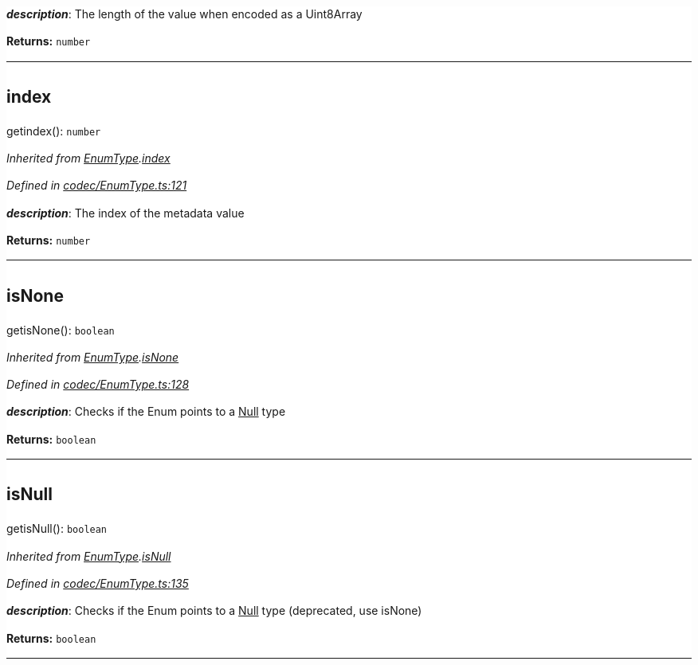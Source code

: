 *__description__*: The length of the value when encoded as a Uint8Array

**Returns:** `number`

___
<a id="index"></a>

##  index

getindex(): `number`

*Inherited from [EnumType](_codec_enumtype_.enumtype.md).[index](_codec_enumtype_.enumtype.md#index)*

*Defined in [codec/EnumType.ts:121](https://github.com/polkadot-js/api/blob/f8f41b5/packages/types/src/codec/EnumType.ts#L121)*

*__description__*: The index of the metadata value

**Returns:** `number`

___
<a id="isnone"></a>

##  isNone

getisNone(): `boolean`

*Inherited from [EnumType](_codec_enumtype_.enumtype.md).[isNone](_codec_enumtype_.enumtype.md#isnone)*

*Defined in [codec/EnumType.ts:128](https://github.com/polkadot-js/api/blob/f8f41b5/packages/types/src/codec/EnumType.ts#L128)*

*__description__*: Checks if the Enum points to a [Null](_null_.null.md) type

**Returns:** `boolean`

___
<a id="isnull"></a>

##  isNull

getisNull(): `boolean`

*Inherited from [EnumType](_codec_enumtype_.enumtype.md).[isNull](_codec_enumtype_.enumtype.md#isnull)*

*Defined in [codec/EnumType.ts:135](https://github.com/polkadot-js/api/blob/f8f41b5/packages/types/src/codec/EnumType.ts#L135)*

*__description__*: Checks if the Enum points to a [Null](_null_.null.md) type (deprecated, use isNone)

**Returns:** `boolean`

___
<a id="type"></a>
